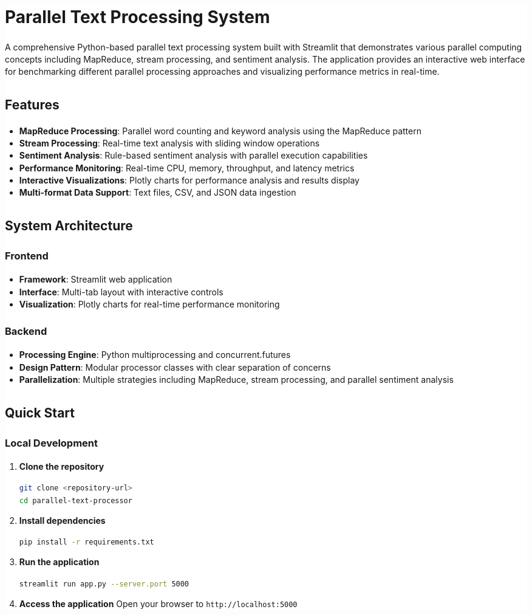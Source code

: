 # Parallel Text Processing System

A comprehensive Python-based parallel text processing system built with Streamlit that demonstrates various parallel computing concepts including MapReduce, stream processing, and sentiment analysis. The application provides an interactive web interface for benchmarking different parallel processing approaches and visualizing performance metrics in real-time.

## Features

- **MapReduce Processing**: Parallel word counting and keyword analysis using the MapReduce pattern
- **Stream Processing**: Real-time text analysis with sliding window operations
- **Sentiment Analysis**: Rule-based sentiment analysis with parallel execution capabilities
- **Performance Monitoring**: Real-time CPU, memory, throughput, and latency metrics
- **Interactive Visualizations**: Plotly charts for performance analysis and results display
- **Multi-format Data Support**: Text files, CSV, and JSON data ingestion

## System Architecture

### Frontend
- **Framework**: Streamlit web application
- **Interface**: Multi-tab layout with interactive controls
- **Visualization**: Plotly charts for real-time performance monitoring

### Backend
- **Processing Engine**: Python multiprocessing and concurrent.futures
- **Design Pattern**: Modular processor classes with clear separation of concerns
- **Parallelization**: Multiple strategies including MapReduce, stream processing, and parallel sentiment analysis

## Quick Start

### Local Development

1. **Clone the repository**
   ```bash
   git clone <repository-url>
   cd parallel-text-processor
   ```

2. **Install dependencies**
   ```bash
   pip install -r requirements.txt
   ```

3. **Run the application**
   ```bash
   streamlit run app.py --server.port 5000
   ```

4. **Access the application**
   Open your browser to `http://localhost:5000`
